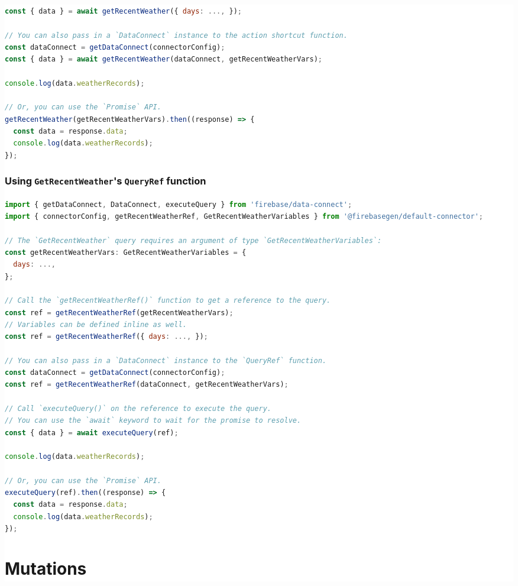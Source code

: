 ```javascript
const { data } = await getRecentWeather({ days: ..., });

// You can also pass in a `DataConnect` instance to the action shortcut function.
const dataConnect = getDataConnect(connectorConfig);
const { data } = await getRecentWeather(dataConnect, getRecentWeatherVars);

console.log(data.weatherRecords);

// Or, you can use the `Promise` API.
getRecentWeather(getRecentWeatherVars).then((response) => {
  const data = response.data;
  console.log(data.weatherRecords);
});
```

### Using `GetRecentWeather`'s `QueryRef` function

```javascript
import { getDataConnect, DataConnect, executeQuery } from 'firebase/data-connect';
import { connectorConfig, getRecentWeatherRef, GetRecentWeatherVariables } from '@firebasegen/default-connector';

// The `GetRecentWeather` query requires an argument of type `GetRecentWeatherVariables`:
const getRecentWeatherVars: GetRecentWeatherVariables = {
  days: ..., 
};

// Call the `getRecentWeatherRef()` function to get a reference to the query.
const ref = getRecentWeatherRef(getRecentWeatherVars);
// Variables can be defined inline as well.
const ref = getRecentWeatherRef({ days: ..., });

// You can also pass in a `DataConnect` instance to the `QueryRef` function.
const dataConnect = getDataConnect(connectorConfig);
const ref = getRecentWeatherRef(dataConnect, getRecentWeatherVars);

// Call `executeQuery()` on the reference to execute the query.
// You can use the `await` keyword to wait for the promise to resolve.
const { data } = await executeQuery(ref);

console.log(data.weatherRecords);

// Or, you can use the `Promise` API.
executeQuery(ref).then((response) => {
  const data = response.data;
  console.log(data.weatherRecords);
});
```

# Mutations
